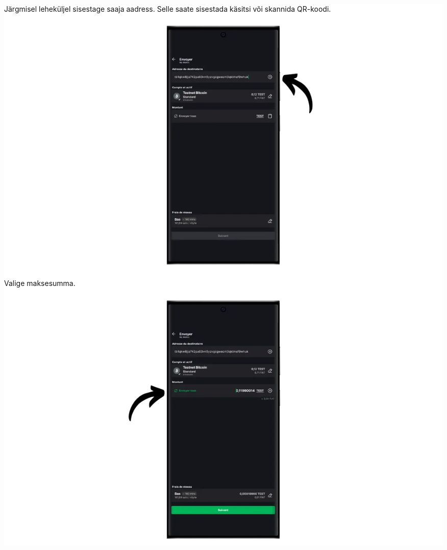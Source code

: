 Järgmisel leheküljel sisestage saaja aadress. Selle saate sisestada käsitsi või skannida QR-koodi.

![GREEN](assets/fr/33.webp)

Valige maksesumma.

![GREEN](assets/fr/34.webp)
